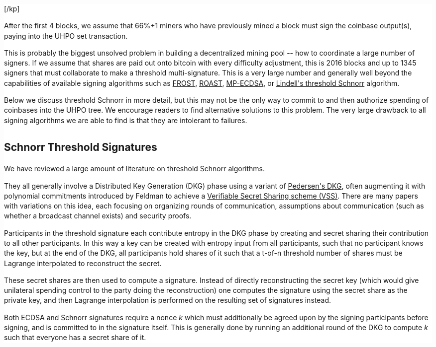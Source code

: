 [/kp]

After the first 4 blocks, we assume that 66%+1 miners who have previously mined
a block must sign the coinbase output(s), paying into the UHPO set transaction.

This is probably the biggest unsolved problem in building a decentralized mining
pool -- how to coordinate a large number of signers. If we assume that shares
are paid out onto bitcoin with every difficulty adjustment, this is 2016 blocks
and up to 1345 signers that must collaborate to make a threshold
multi-signature. This is a very large number and generally well beyond the
capabilities of available signing algorithms such as
[FROST](https://eprint.iacr.org/2020/852),
[ROAST](https://eprint.iacr.org/2022/550),
[MP-ECDSA](https://eprint.iacr.org/2017/552), or [Lindell's threshold
Schnorr](https://eprint.iacr.org/2022/374)
algorithm.

Below we discuss threshold Schnorr in more detail, but this may not be the only
way to commit to and then authorize spending of coinbases into the UHPO tree. We
encourage readers to find alternative solutions to this problem. The very large
drawback to all signing algorithms we are able to find is that they are
intolerant to failures.

## Schnorr Threshold Signatures

We have reviewed a large amount of literature on threshold Schnorr algorithms.

They all generally involve a Distributed Key Generation (DKG) phase using a
variant of [Pedersen's
DKG](https://link.springer.com/chapter/10.1007/3-540-46766-1_9), often
augmenting it with polynomial commitments introduced by Feldman to achieve a
[Verifiable Secret Sharing scheme
(VSS)](https://ieeexplore.ieee.org/document/4568297). There are many papers with
variations on this idea, each focusing on organizing rounds of communication,
assumptions about communication (such as whether a broadcast channel exists) and
security proofs.

Participants in the threshold signature each contribute entropy in the DKG phase
by creating and secret sharing their contribution to all other participants. In
this way a key can be created with entropy input from all participants, such
that no participant knows the key, but at the end of the DKG, all participants
hold shares of it such that a t-of-n threshold number of shares must be Lagrange
interpolated to reconstruct the secret.

These secret shares are then used to compute a signature. Instead of directly
reconstructing the secret key (which would give unilateral spending control to
the party doing the reconstruction) one computes the signature using the
secret share as the private key, and then Lagrange interpolation is performed on
the resulting set of signatures instead.

Both ECDSA and Schnorr signatures require a nonce $k$ which must additionally be
agreed upon by the signing participants before signing, and is committed to in
the signature itself. This is generally done by running an additional round of
the DKG to compute $k$ such that everyone has a secret share of it.
